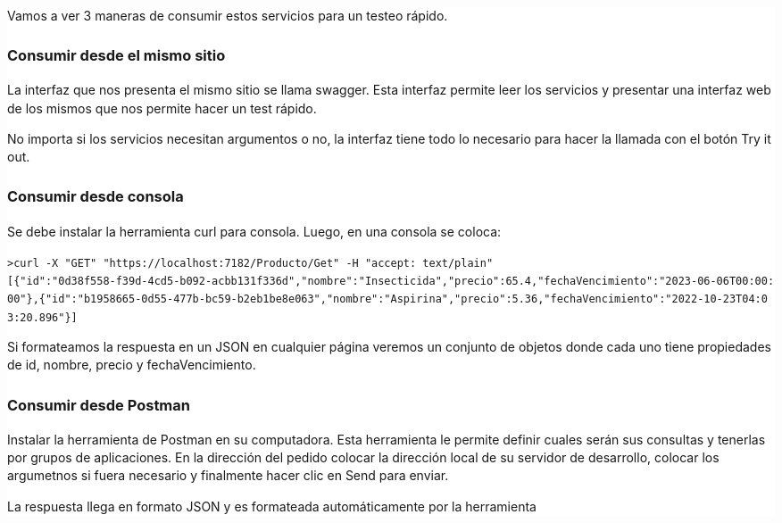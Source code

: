 Vamos a ver 3 maneras de consumir estos servicios para un testeo rápido.

### Consumir desde el mismo sitio

La interfaz que nos presenta el mismo sitio se llama swagger. Esta interfaz
permite leer los servicios y presentar una interfaz web de los mismos que nos
permite hacer un test rápido.

No importa si los servicios necesitan argumentos o no, la interfaz tiene
todo lo necesario para hacer la llamada con el botón Try it out.

### Consumir desde consola

Se debe instalar la herramienta curl para consola. Luego, en una consola
se coloca:

```
>curl -X "GET" "https://localhost:7182/Producto/Get" -H "accept: text/plain"
[{"id":"0d38f558-f39d-4cd5-b092-acbb131f336d","nombre":"Insecticida","precio":65.4,"fechaVencimiento":"2023-06-06T00:00:00"},{"id":"b1958665-0d55-477b-bc59-b2eb1be8e063","nombre":"Aspirina","precio":5.36,"fechaVencimiento":"2022-10-23T04:03:20.896"}]
```
Si formateamos la respuesta en un JSON en cualquier página veremos un
conjunto de objetos donde cada uno tiene propiedades de id, nombre, 
precio y fechaVencimiento.

### Consumir desde Postman

Instalar la herramienta de Postman en su computadora. Esta herramienta
le permite definir cuales serán sus consultas y tenerlas por grupos
de aplicaciones. En la dirección del pedido colocar la dirección local
de su servidor de desarrollo, colocar los argumetnos si fuera necesario
y finalmente hacer clic en Send para enviar. 

La respuesta llega en formato JSON y es formateada automáticamente por la
herramienta
